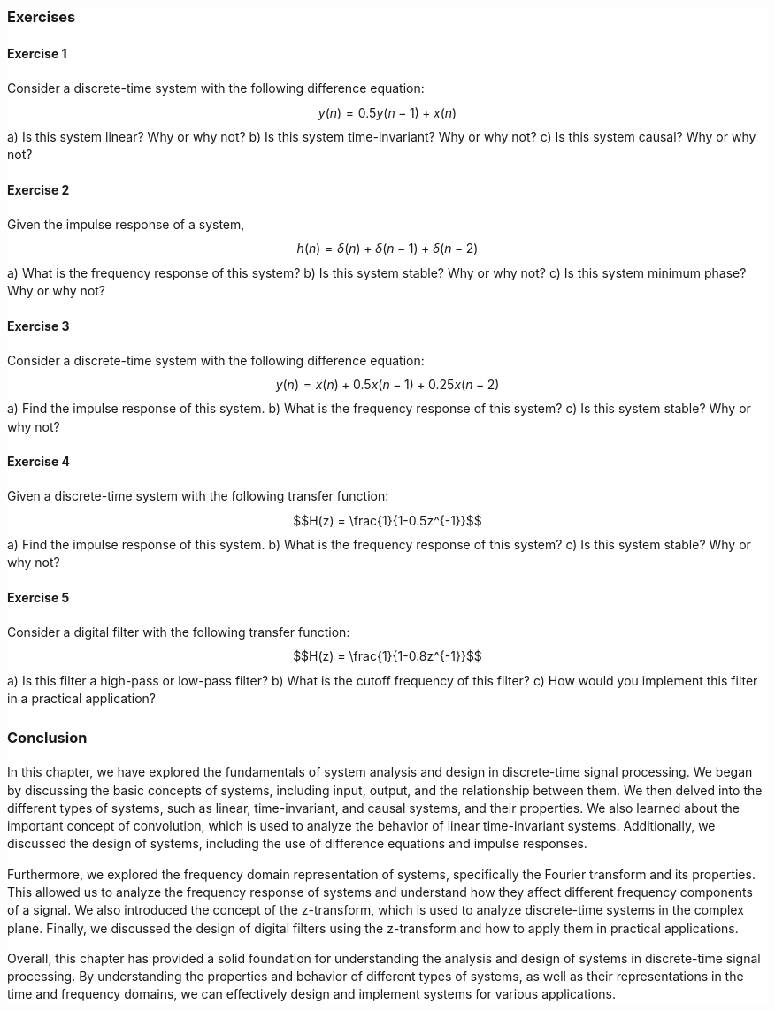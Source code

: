 ### Exercises
#### Exercise 1
Consider a discrete-time system with the following difference equation: $$y(n) = 0.5y(n-1) + x(n)$$
a) Is this system linear? Why or why not?
b) Is this system time-invariant? Why or why not?
c) Is this system causal? Why or why not?

#### Exercise 2
Given the impulse response of a system, $$h(n) = \delta(n) + \delta(n-1) + \delta(n-2)$$
a) What is the frequency response of this system?
b) Is this system stable? Why or why not?
c) Is this system minimum phase? Why or why not?

#### Exercise 3
Consider a discrete-time system with the following difference equation: $$y(n) = x(n) + 0.5x(n-1) + 0.25x(n-2)$$
a) Find the impulse response of this system.
b) What is the frequency response of this system?
c) Is this system stable? Why or why not?

#### Exercise 4
Given a discrete-time system with the following transfer function: $$H(z) = \frac{1}{1-0.5z^{-1}}$$
a) Find the impulse response of this system.
b) What is the frequency response of this system?
c) Is this system stable? Why or why not?

#### Exercise 5
Consider a digital filter with the following transfer function: $$H(z) = \frac{1}{1-0.8z^{-1}}$$
a) Is this filter a high-pass or low-pass filter?
b) What is the cutoff frequency of this filter?
c) How would you implement this filter in a practical application?


### Conclusion
In this chapter, we have explored the fundamentals of system analysis and design in discrete-time signal processing. We began by discussing the basic concepts of systems, including input, output, and the relationship between them. We then delved into the different types of systems, such as linear, time-invariant, and causal systems, and their properties. We also learned about the important concept of convolution, which is used to analyze the behavior of linear time-invariant systems. Additionally, we discussed the design of systems, including the use of difference equations and impulse responses.

Furthermore, we explored the frequency domain representation of systems, specifically the Fourier transform and its properties. This allowed us to analyze the frequency response of systems and understand how they affect different frequency components of a signal. We also introduced the concept of the z-transform, which is used to analyze discrete-time systems in the complex plane. Finally, we discussed the design of digital filters using the z-transform and how to apply them in practical applications.

Overall, this chapter has provided a solid foundation for understanding the analysis and design of systems in discrete-time signal processing. By understanding the properties and behavior of different types of systems, as well as their representations in the time and frequency domains, we can effectively design and implement systems for various applications.
